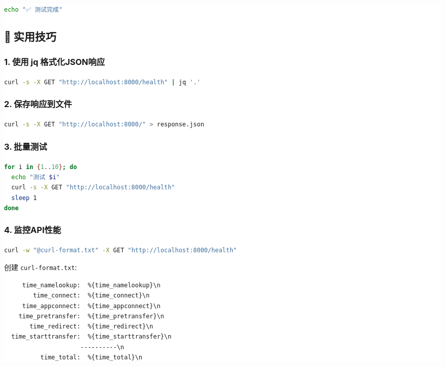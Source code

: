 ```bash
echo "✅ 测试完成"
```

## 🎯 实用技巧

### 1. 使用 jq 格式化JSON响应
```bash
curl -s -X GET "http://localhost:8000/health" | jq '.'
```

### 2. 保存响应到文件
```bash
curl -s -X GET "http://localhost:8000/" > response.json
```

### 3. 批量测试
```bash
for i in {1..10}; do
  echo "测试 $i"
  curl -s -X GET "http://localhost:8000/health"
  sleep 1
done
```

### 4. 监控API性能
```bash
curl -w "@curl-format.txt" -X GET "http://localhost:8000/health"
```

创建 `curl-format.txt`:
```
     time_namelookup:  %{time_namelookup}\n
        time_connect:  %{time_connect}\n
     time_appconnect:  %{time_appconnect}\n
    time_pretransfer:  %{time_pretransfer}\n
       time_redirect:  %{time_redirect}\n
  time_starttransfer:  %{time_starttransfer}\n
                     ----------\n
          time_total:  %{time_total}\n
``` 